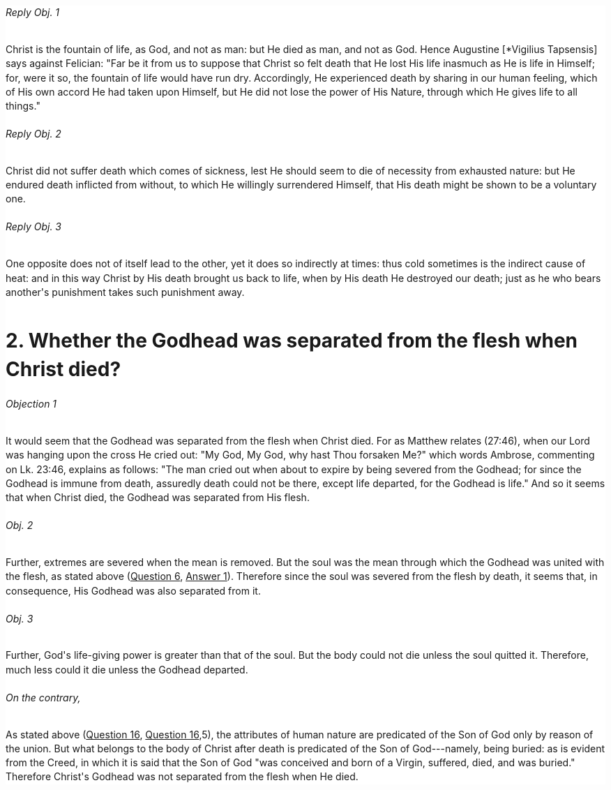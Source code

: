 ###### Reply Obj. 1
Christ is the fountain of life, as God, and not as man: but He died as man, and not as God. Hence Augustine \[\*Vigilius Tapsensis\] says against Felician: "Far be it from us to suppose that Christ so felt death that He lost His life inasmuch as He is life in Himself; for, were it so, the fountain of life would have run dry. Accordingly, He experienced death by sharing in our human feeling, which of His own accord He had taken upon Himself, but He did not lose the power of His Nature, through which He gives life to all things."  

###### Reply Obj. 2
Christ did not suffer death which comes of sickness, lest He should seem to die of necessity from exhausted nature: but He endured death inflicted from without, to which He willingly surrendered Himself, that His death might be shown to be a voluntary one.  

###### Reply Obj. 3
One opposite does not of itself lead to the other, yet it does so indirectly at times: thus cold sometimes is the indirect cause of heat: and in this way Christ by His death brought us back to life, when by His death He destroyed our death; just as he who bears another's punishment takes such punishment away.  




# 2. Whether the Godhead was separated from the flesh when Christ died? 

###### Objection 1
It would seem that the Godhead was separated from the flesh when Christ died. For as Matthew relates (27:46), when our Lord was hanging upon the cross He cried out: "My God, My God, why hast Thou forsaken Me?" which words Ambrose, commenting on Lk. 23:46, explains as follows: "The man cried out when about to expire by being severed from the Godhead; for since the Godhead is immune from death, assuredly death could not be there, except life departed, for the Godhead is life." And so it seems that when Christ died, the Godhead was separated from His flesh.  

###### Obj. 2
Further, extremes are severed when the mean is removed. But the soul was the mean through which the Godhead was united with the flesh, as stated above ([Question 6](6.%20Order%20of%20Assumption.md), [Answer 1](6.%20Order%20of%20Assumption.md#1.%20Whether%20the%20Son%20of%20God%20assumed%20flesh%20through%20the%20medium%20of%20the%20soul?)). Therefore since the soul was severed from the flesh by death, it seems that, in consequence, His Godhead was also separated from it.  

###### Obj. 3
Further, God's life-giving power is greater than that of the soul. But the body could not die unless the soul quitted it. Therefore, much less could it die unless the Godhead departed.  

###### On the contrary,
As stated above ([Question 16](16.%20Those%20Things%20Which%20Are%20Applicable%20to%20Christ%20in%20His%20Being%20and%20Becoming.md), [Question 16](16.%20Those%20Things%20Which%20Are%20Applicable%20to%20Christ%20in%20His%20Being%20and%20Becoming.md),5), the attributes of human nature are predicated of the Son of God only by reason of the union. But what belongs to the body of Christ after death is predicated of the Son of God---namely, being buried: as is evident from the Creed, in which it is said that the Son of God "was conceived and born of a Virgin, suffered, died, and was buried." Therefore Christ's Godhead was not separated from the flesh when He died.  

